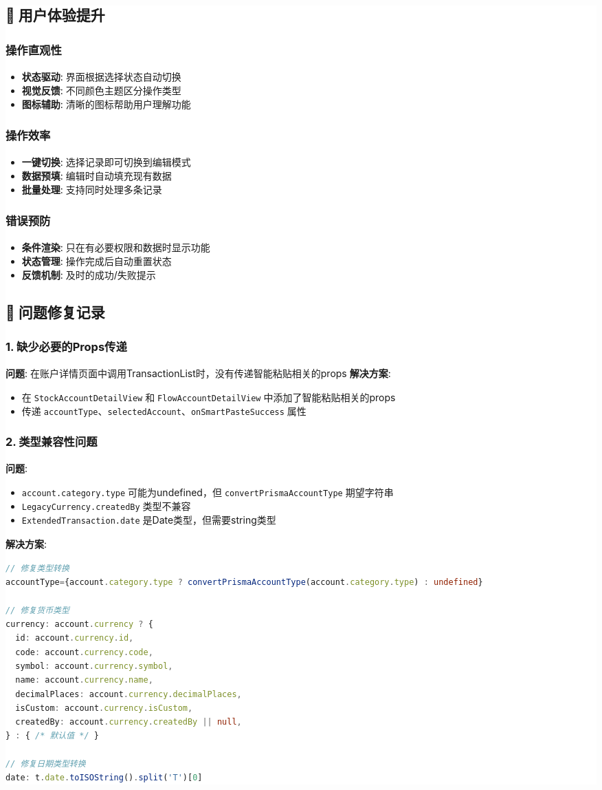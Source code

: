 ## 🎯 用户体验提升

### 操作直观性

- **状态驱动**: 界面根据选择状态自动切换
- **视觉反馈**: 不同颜色主题区分操作类型
- **图标辅助**: 清晰的图标帮助用户理解功能

### 操作效率

- **一键切换**: 选择记录即可切换到编辑模式
- **数据预填**: 编辑时自动填充现有数据
- **批量处理**: 支持同时处理多条记录

### 错误预防

- **条件渲染**: 只在有必要权限和数据时显示功能
- **状态管理**: 操作完成后自动重置状态
- **反馈机制**: 及时的成功/失败提示

## 🔧 问题修复记录

### 1. 缺少必要的Props传递

**问题**: 在账户详情页面中调用TransactionList时，没有传递智能粘贴相关的props **解决方案**:

- 在 `StockAccountDetailView` 和 `FlowAccountDetailView` 中添加了智能粘贴相关的props
- 传递 `accountType`、`selectedAccount`、`onSmartPasteSuccess` 属性

### 2. 类型兼容性问题

**问题**:

- `account.category.type` 可能为undefined，但 `convertPrismaAccountType` 期望字符串
- `LegacyCurrency.createdBy` 类型不兼容
- `ExtendedTransaction.date` 是Date类型，但需要string类型

**解决方案**:

```typescript
// 修复类型转换
accountType={account.category.type ? convertPrismaAccountType(account.category.type) : undefined}

// 修复货币类型
currency: account.currency ? {
  id: account.currency.id,
  code: account.currency.code,
  symbol: account.currency.symbol,
  name: account.currency.name,
  decimalPlaces: account.currency.decimalPlaces,
  isCustom: account.currency.isCustom,
  createdBy: account.currency.createdBy || null,
} : { /* 默认值 */ }

// 修复日期类型转换
date: t.date.toISOString().split('T')[0]
```
